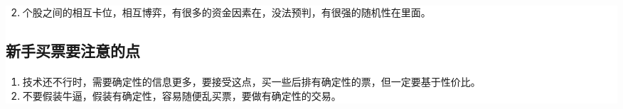 2. 个股之间的相互卡位，相互博弈，有很多的资金因素在，没法预判，有很强的随机性在里面。
## 新手买票要注意的点
1. 技术还不行时，需要确定性的信息更多，要接受这点，买一些后排有确定性的票，但一定要基于性价比。
2. 不要假装牛逼，假装有确定性，容易随便乱买票，要做有确定性的交易。